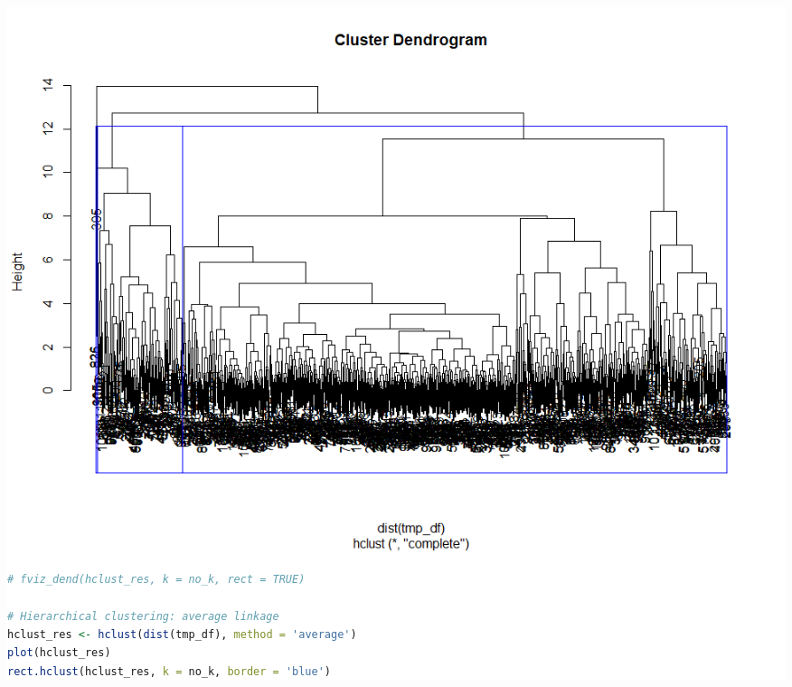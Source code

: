 ![](nb_figs/clus_unnamed-chunk-9-2.png)

``` r
# fviz_dend(hclust_res, k = no_k, rect = TRUE) 

# Hierarchical clustering: average linkage
hclust_res <- hclust(dist(tmp_df), method = 'average')
plot(hclust_res)
rect.hclust(hclust_res, k = no_k, border = 'blue')
```
